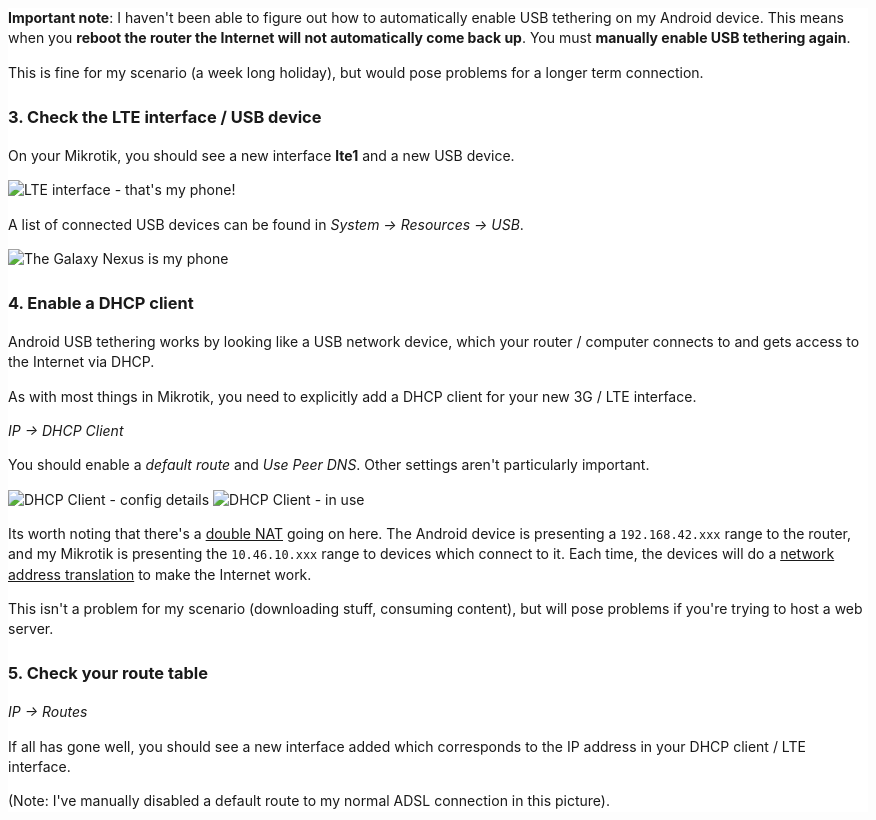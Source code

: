 **Important note**: I haven't been able to figure out how to automatically enable USB tethering on my Android device.
This means when you **reboot the router the Internet will not automatically come back up**.
You must **manually enable USB tethering again**.

This is fine for my scenario (a week long holiday), but would pose problems for a longer term connection.


### 3. Check the LTE interface / USB device

On your Mikrotik, you should see a new interface **lte1** and a new USB device.

<img src="/images/Mikrotik-And-LTE-Via-Android/lte-interface.png" class="" width=300 height=300 alt="LTE interface - that's my phone!" />

A list of connected USB devices can be found in *System -> Resources -> USB*.

<img src="/images/Mikrotik-And-LTE-Via-Android/resources-usb.png" class="" width=300 height=300 alt="The Galaxy Nexus is my phone" />


### 4. Enable a DHCP client

Android USB tethering works by looking like a USB network device, which your router / computer connects to and gets access to the Internet via DHCP.

As with most things in Mikrotik, you need to explicitly add a DHCP client for your new 3G / LTE interface.

*IP -> DHCP Client*

You should enable a *default route* and *Use Peer DNS*. 
Other settings aren't particularly important.

<img src="/images/Mikrotik-And-LTE-Via-Android/dhcp-client-details.png" class="" width=300 height=300 alt="DHCP Client - config details" />

<img src="/images/Mikrotik-And-LTE-Via-Android/dhcp-client.png" class="" width=300 height=300 alt="DHCP Client - in use" />

Its worth noting that there's a [double NAT](https://superuser.com/questions/521015/how-is-double-nat-bad-practically) going on here.
The Android device is presenting a `192.168.42.xxx` range to the router, and my Mikrotik is presenting the `10.46.10.xxx` range to devices which connect to it.
Each time, the devices will do a [network address translation](https://en.wikipedia.org/wiki/Network_address_translation) to make the Internet work.

This isn't a problem for my scenario (downloading stuff, consuming content), but will pose problems if you're trying to host a web server.


### 5. Check your route table

*IP -> Routes*

If all has gone well, you should see a new interface added which corresponds to the IP address in your DHCP client / LTE interface.

(Note: I've manually disabled a default route to my normal ADSL connection in this picture).
